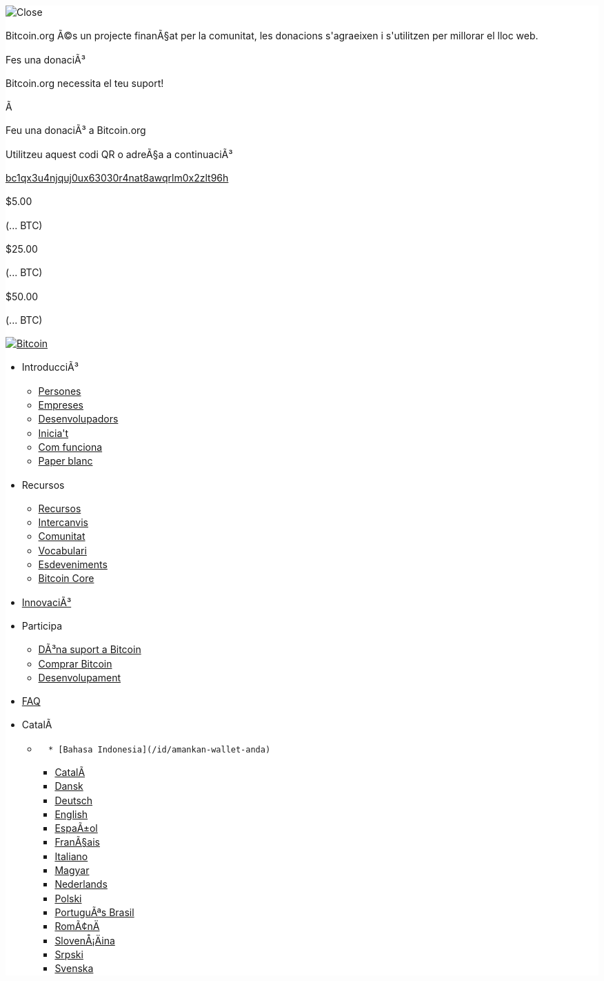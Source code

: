 ![Close](/img/icons/ico_close.svg?1716491272)

Bitcoin.org Ã©s un projecte finanÃ§at per la comunitat, les donacions
s'agraeixen i s'utilitzen per millorar el lloc web.

Fes una donaciÃ³

Bitcoin.org necessita el teu suport!

Ã

Feu una donaciÃ³ a Bitcoin.org

Utilitzeu aquest codi QR o adreÃ§a a continuaciÃ³

[ bc1qx3u4njquj0ux63030r4nat8awqrlm0x2zlt96h
](bitcoin:bc1qx3u4njquj0ux63030r4nat8awqrlm0x2zlt96h)

$5.00

(... BTC)

$25.00

(... BTC)

$50.00

(... BTC)

[![Bitcoin](/img/icons/logotop.svg?1716491272)](/ca/)

  * IntroducciÃ³
    * [Persones](/ca/bitcoin-per-persones)
    * [Empreses](/ca/bitcoin-per-empreses)
    * [Desenvolupadors](https://developer.bitcoin.org/)
    * [Inicia't](/ca/iniciat)
    * [Com funciona](/ca/com-funciona)
    * [Paper blanc](/ca/paper-bitcoin)
  * Recursos
    * [Recursos](/ca/recursos)
    * [Intercanvis](/ca/cases-de-canvi)
    * [Comunitat](/ca/comunitat)
    * [Vocabulari](/ca/vocabulari)
    * [Esdeveniments](/ca/events)
    * [Bitcoin Core](/ca/descarrega)
  * [InnovaciÃ³](/ca/innovacio)
  * Participa
    * [DÃ³na suport a Bitcoin](/ca/dona-suport-a-bitcoin)
    * [Comprar Bitcoin](/ca/comprar)
    * [Desenvolupament](/ca/desenvolupament)
  * [FAQ](/ca/faq)

  * CatalÃ 
    *       * [Bahasa Indonesia](/id/amankan-wallet-anda)
      * [CatalÃ ](/ca/assegura-el-teu-moneder)
      * [Dansk](/da/sikr-din-tegnebog)
      * [Deutsch](/de/sichern-sie-ihre-wallet)
      * [English](/en/secure-your-wallet)
      * [EspaÃ±ol](/es/asegure-su-monedero)
      * [FranÃ§ais](/fr/securiser-porte-monnaie)
      * [Italiano](/it/proteggi-il-portafoglio)
      * [Magyar](/hu/vedje-meg-penztarcajat)
      * [Nederlands](/nl/beveilig-uw-portemonnee)
      * [Polski](/pl/zabezpiecz-swoj-portfel)
      * [PortuguÃªs Brasil](/pt_BR/proteja-sua-carteira)
      * [RomÃ¢nÄ](/ro/securizeaza-portofelul)
      * [SlovenÅ¡Äina](/sl/zavarujte-svojo-denarnico)
      * [Srpski](/sr/sigurnost-vaseg-novcanik)
      * [Svenska](/sv/sakra-din-planbok)